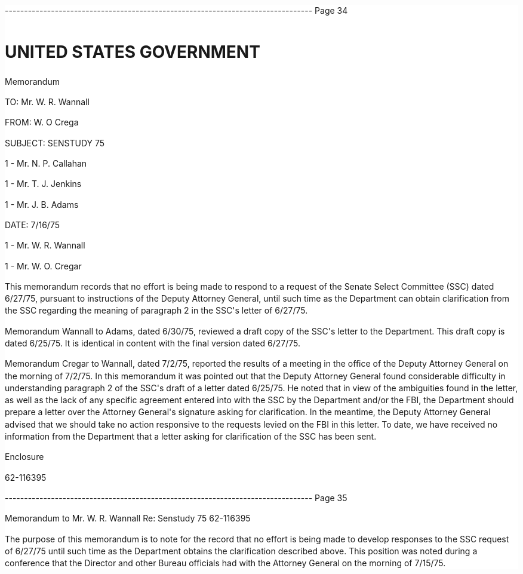 
-------------------------------------------------------------------------------- Page 34

# UNITED STATES GOVERNMENT

Memorandum

TO: Mr. W. R. Wannall

FROM: W. O Crega

SUBJECT: SENSTUDY 75

1 - Mr. N. P. Callahan

1 - Mr. T. J. Jenkins

1 - Mr. J. B. Adams

DATE: 7/16/75

1 - Mr. W. R. Wannall

1 - Mr. W. O. Cregar

This memorandum records that no effort is being made to respond to a request of the Senate Select Committee (SSC) dated 6/27/75, pursuant to instructions of the Deputy Attorney General, until such time as the Department can obtain clarification from the SSC regarding the meaning of paragraph 2 in the SSC's letter of 6/27/75.

Memorandum Wannall to Adams, dated 6/30/75, reviewed a draft copy of the SSC's letter to the Department. This draft copy is dated 6/25/75. It is identical in content with the final version dated 6/27/75.

Memorandum Cregar to Wannall, dated 7/2/75, reported the results of a meeting in the office of the Deputy Attorney General on the morning of 7/2/75. In this memorandum it was pointed out that the Deputy Attorney General found considerable difficulty in understanding paragraph 2 of the SSC's draft of a letter dated 6/25/75. He noted that in view of the ambiguities found in the letter, as well as the lack of any specific agreement entered into with the SSC by the Department and/or the FBI, the Department should prepare a letter over the Attorney General's signature asking for clarification. In the meantime, the Deputy Attorney General advised that we should take no action responsive to the requests levied on the FBI in this letter. To date, we have received no information from the Department that a letter asking for clarification of the SSC has been sent.

Enclosure

62-116395


-------------------------------------------------------------------------------- Page 35

Memorandum to Mr. W. R. Wannall
Re: Senstudy 75
62-116395

The purpose of this memorandum is to note for the record that no effort is being made to develop responses to the SSC request of 6/27/75 until such time as the Department obtains the clarification described above. This position was noted during a conference that the Director and other Bureau officials had with the Attorney General on the morning of 7/15/75.
